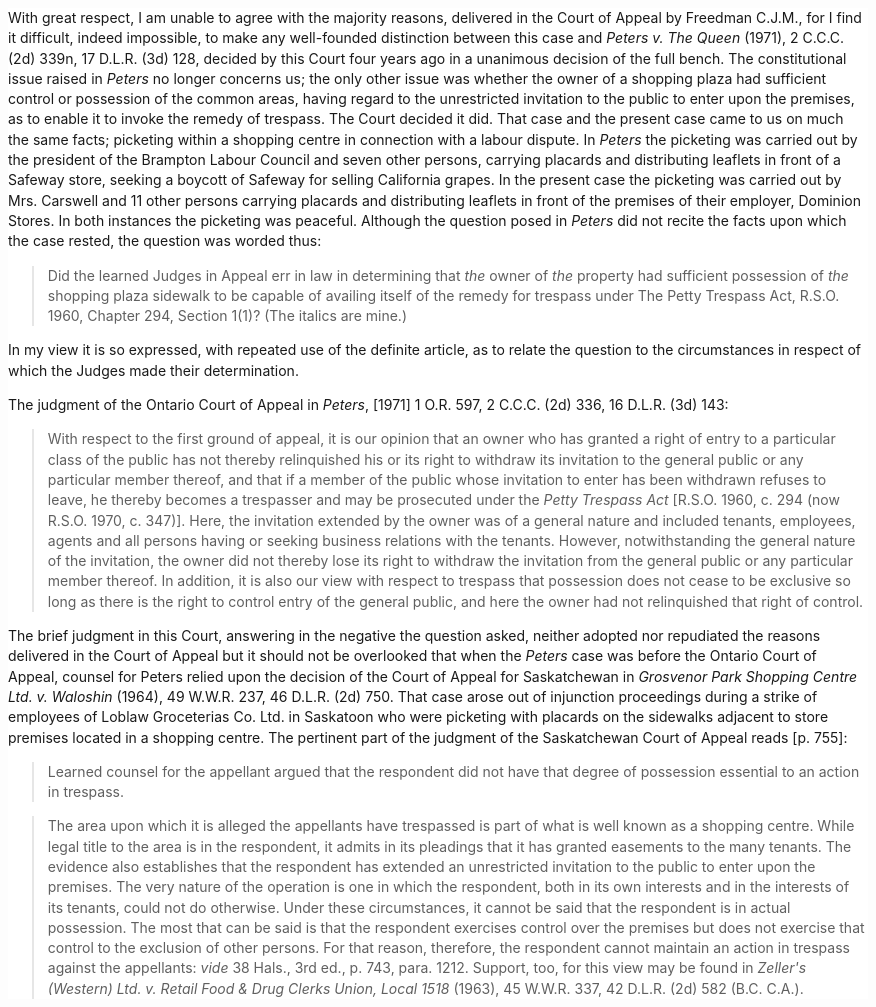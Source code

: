 With great respect, I am unable to agree with the majority reasons, delivered in the Court of Appeal by Freedman C.J.M., for I find it difficult, indeed impossible, to make any well-founded distinction between this case and *Peters v. The Queen* (1971), 2 C.C.C. (2d) 339n, 17 D.L.R. (3d) 128, decided by this Court four years ago in a unanimous decision of the full bench. The constitutional issue raised in *Peters* no longer concerns us; the only other issue was whether the owner of a shopping plaza had sufficient control or possession of the common areas, having regard to the unrestricted invitation to the public to enter upon the premises, as to enable it to invoke the remedy of trespass. The Court decided it did. That case and the present case came to us on much the same facts; picketing within a shopping centre in connection with a labour dispute. In *Peters* the picketing was carried out by the president of the Brampton Labour Council and seven other persons, carrying placards and distributing leaflets in front of a Safeway store, seeking a boycott of Safeway for selling California grapes. In the present case the picketing was carried out by Mrs. Carswell and 11 other persons carrying placards and distributing leaflets in front of the premises of their employer, Dominion Stores. In both instances the picketing was peaceful. Although the question posed in *Peters* did not recite the facts upon which the case rested, the question was worded thus:

> Did the learned Judges in Appeal err in law in determining that *the* owner of *the* property had sufficient possession of *the* shopping plaza sidewalk to be capable of availing itself of the remedy for trespass under The Petty Trespass Act, R.S.O. 1960, Chapter 294, Section 1(1)? (The italics are mine.)

In my view it is so expressed, with repeated use of the definite article, as to relate the question to the circumstances in respect of which the Judges made their determination.

The judgment of the Ontario Court of Appeal in *Peters*, [1971] 1 O.R. 597, 2 C.C.C. (2d) 336, 16 D.L.R. (3d) 143:

> With respect to the first ground of appeal, it is our opinion that an owner who has granted a right of entry to a particular class of the public has not thereby relinquished his or its right to withdraw its invitation to the general public or any particular member thereof, and that if a member of the public whose invitation to enter has been withdrawn refuses to leave, he thereby becomes a trespasser and may be prosecuted under the *Petty Trespass Act* [R.S.O. 1960, c. 294 (now R.S.O. 1970, c. 347)]. Here, the invitation extended by the owner was of a general nature and included tenants, employees, agents and all persons having or seeking business relations with the tenants. However, notwithstanding the general nature of the invitation, the owner did not thereby lose its right to withdraw the invitation from the general public or any particular member thereof. In addition, it is also our view with respect to trespass that possession does not cease to be exclusive so long as there is the right to control entry of the general public, and here the owner had not relinquished that right of control.

The brief judgment in this Court, answering in the negative the question asked, neither adopted nor repudiated the reasons delivered in the Court of Appeal but it should not be overlooked that when the *Peters* case was before the Ontario Court of Appeal, counsel for Peters relied upon the decision of the Court of Appeal for Saskatchewan in *Grosvenor Park Shopping Centre Ltd. v. Waloshin* (1964), 49 W.W.R. 237, 46 D.L.R. (2d) 750. That case arose out of injunction proceedings during a strike of employees of Loblaw Groceterias Co. Ltd. in Saskatoon who were picketing with placards on the sidewalks adjacent to store premises located in a shopping centre. The pertinent part of the judgment of the Saskatchewan Court of Appeal reads [p. 755]:

> Learned counsel for the appellant argued that the respondent did not have that degree of possession essential to an action in trespass.

> The area upon which it is alleged the appellants have trespassed is part of what is well known as a shopping centre. While legal title to the area is in the respondent, it admits in its pleadings that it has granted easements to the many tenants. The evidence also establishes that the respondent has extended an unrestricted invitation to the public to enter upon the premises. The very nature of the operation is one in which the respondent, both in its own interests and in the interests of its tenants, could not do otherwise. Under these circumstances, it cannot be said that the respondent is in actual possession. The most that can be said is that the respondent exercises control over the premises but does not exercise that control to the exclusion of other persons. For that reason, therefore, the respondent cannot maintain an action in trespass against the appellants: *vide* 38 Hals., 3rd ed., p. 743, para. 1212. Support, too, for this view may be found in *Zeller's (Western) Ltd. v. Retail Food & Drug Clerks Union, Local 1518* (1963), 45 W.W.R. 337, 42 D.L.R. (2d) 582 (B.C. C.A.).

